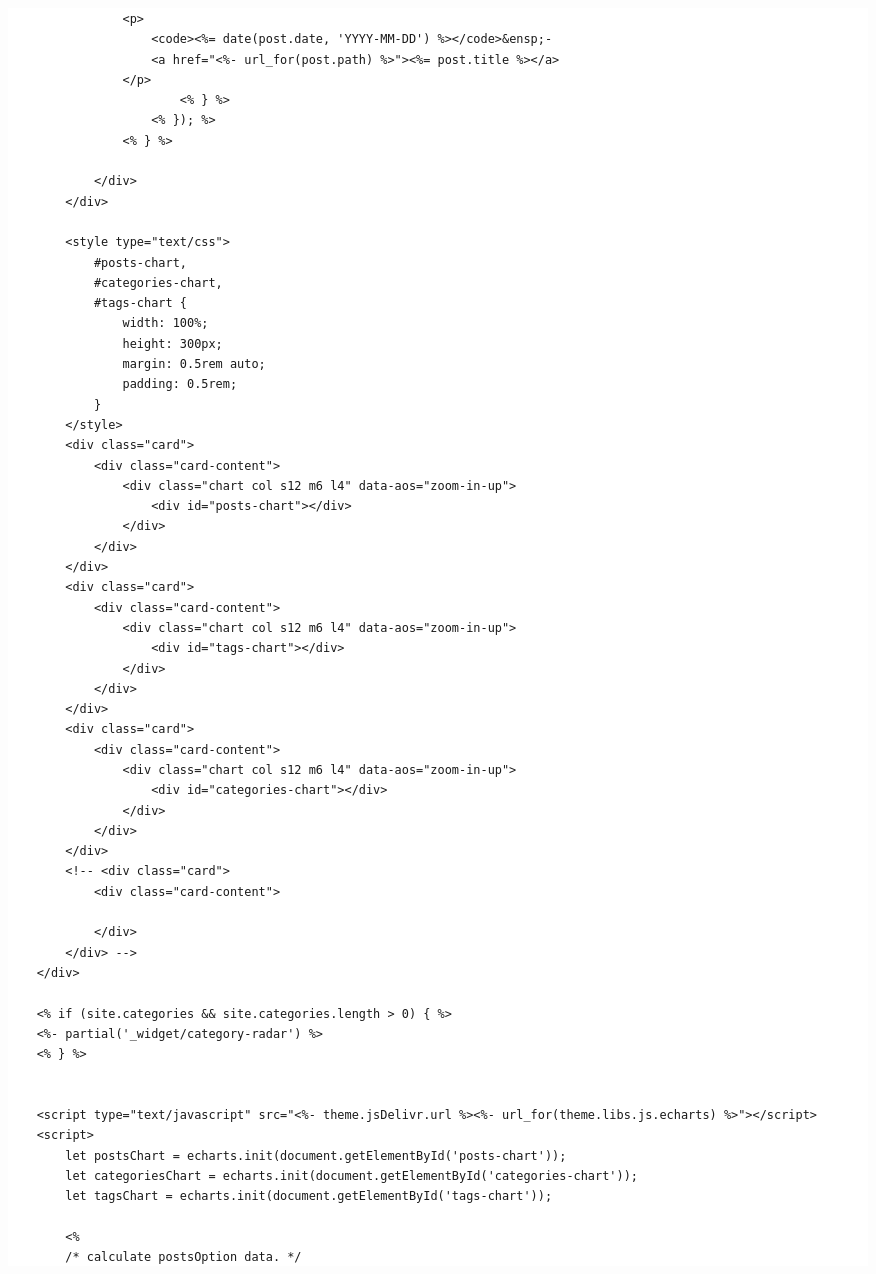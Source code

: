 ```ejs
                <p>
                    <code><%= date(post.date, 'YYYY-MM-DD') %></code>&ensp;-
                    <a href="<%- url_for(post.path) %>"><%= post.title %></a>
                </p>
                        <% } %>
                    <% }); %>
                <% } %>

            </div>
        </div>

        <style type="text/css">
            #posts-chart,
            #categories-chart,
            #tags-chart {
                width: 100%;
                height: 300px;
                margin: 0.5rem auto;
                padding: 0.5rem;
            }
        </style>
        <div class="card">
            <div class="card-content">
                <div class="chart col s12 m6 l4" data-aos="zoom-in-up">
                    <div id="posts-chart"></div>
                </div>
            </div>
        </div>
        <div class="card">
            <div class="card-content">
                <div class="chart col s12 m6 l4" data-aos="zoom-in-up">
                    <div id="tags-chart"></div>
                </div>
            </div>
        </div>
        <div class="card">
            <div class="card-content">
                <div class="chart col s12 m6 l4" data-aos="zoom-in-up">
                    <div id="categories-chart"></div>
                </div>
            </div>
        </div>
        <!-- <div class="card">
            <div class="card-content">
                
            </div>
        </div> -->
    </div>

    <% if (site.categories && site.categories.length > 0) { %>
    <%- partial('_widget/category-radar') %>
    <% } %>

            
    <script type="text/javascript" src="<%- theme.jsDelivr.url %><%- url_for(theme.libs.js.echarts) %>"></script>
    <script>
        let postsChart = echarts.init(document.getElementById('posts-chart'));
        let categoriesChart = echarts.init(document.getElementById('categories-chart'));
        let tagsChart = echarts.init(document.getElementById('tags-chart'));
    
        <%
        /* calculate postsOption data. */
```